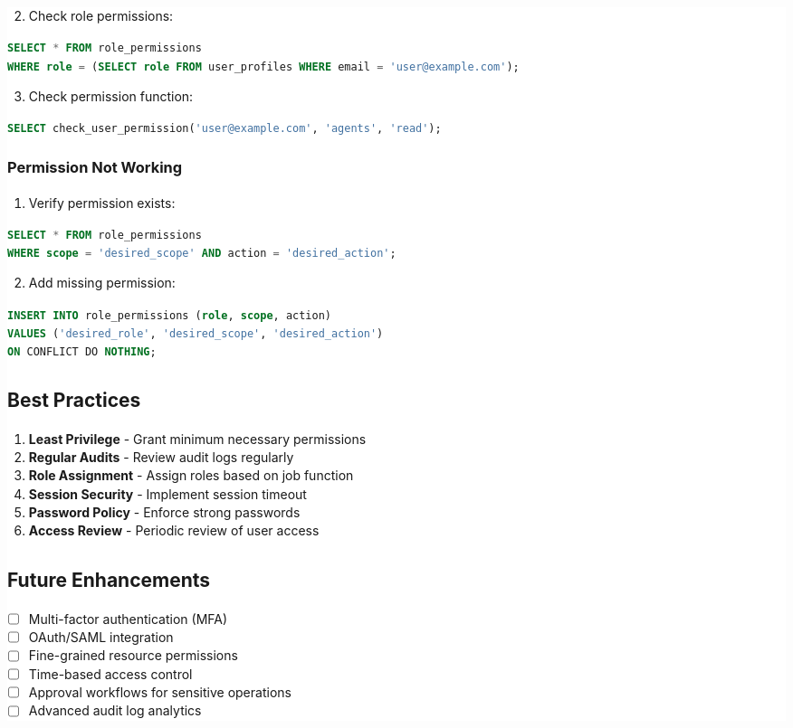 2. Check role permissions:
```sql
SELECT * FROM role_permissions
WHERE role = (SELECT role FROM user_profiles WHERE email = 'user@example.com');
```

3. Check permission function:
```sql
SELECT check_user_permission('user@example.com', 'agents', 'read');
```

### Permission Not Working

1. Verify permission exists:
```sql
SELECT * FROM role_permissions
WHERE scope = 'desired_scope' AND action = 'desired_action';
```

2. Add missing permission:
```sql
INSERT INTO role_permissions (role, scope, action)
VALUES ('desired_role', 'desired_scope', 'desired_action')
ON CONFLICT DO NOTHING;
```

## Best Practices

1. **Least Privilege** - Grant minimum necessary permissions
2. **Regular Audits** - Review audit logs regularly
3. **Role Assignment** - Assign roles based on job function
4. **Session Security** - Implement session timeout
5. **Password Policy** - Enforce strong passwords
6. **Access Review** - Periodic review of user access

## Future Enhancements

- [ ] Multi-factor authentication (MFA)
- [ ] OAuth/SAML integration
- [ ] Fine-grained resource permissions
- [ ] Time-based access control
- [ ] Approval workflows for sensitive operations
- [ ] Advanced audit log analytics
